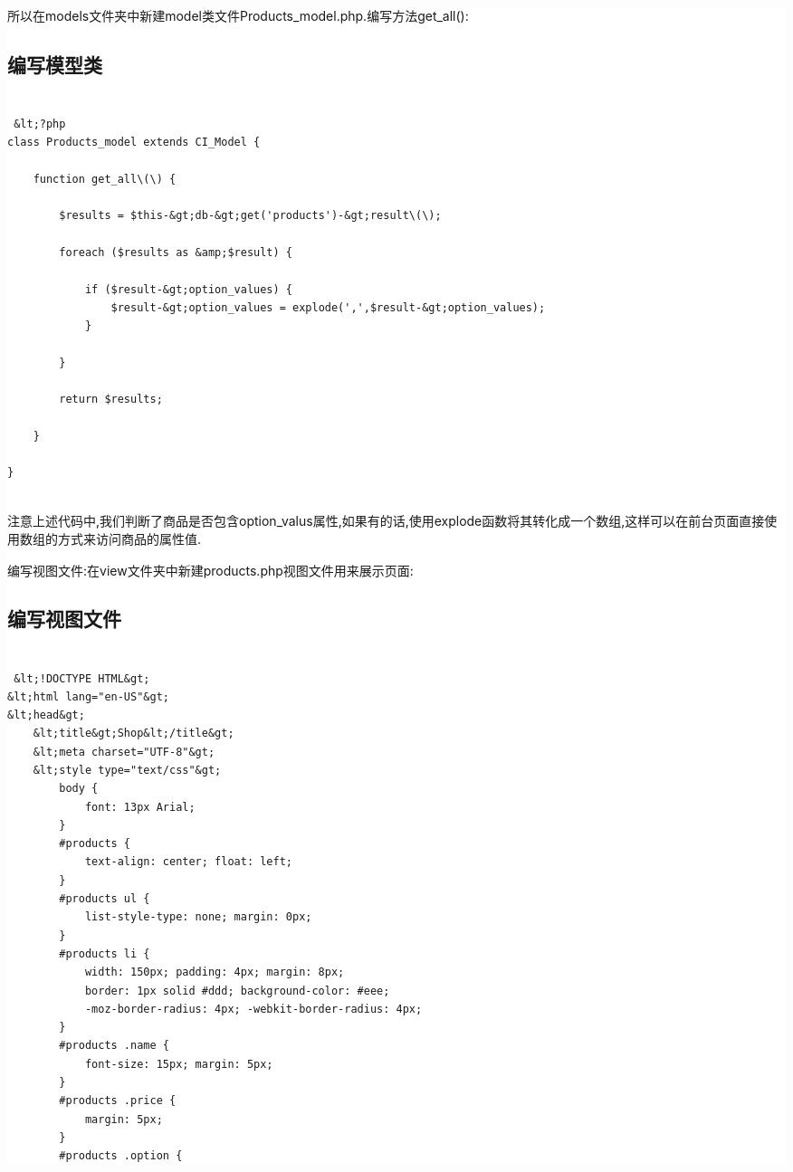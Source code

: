 
所以在models文件夹中新建model类文件Products_model.php.编写方法get_all\(\):

## 编写模型类

``` 

 &lt;?php
class Products_model extends CI_Model {

	function get_all\(\) {

		$results = $this-&gt;db-&gt;get('products')-&gt;result\(\);

		foreach ($results as &amp;$result) {

			if ($result-&gt;option_values) {
				$result-&gt;option_values = explode(',',$result-&gt;option_values);
			}

		}

		return $results;

	}

}


 ```
注意上述代码中,我们判断了商品是否包含option_valus属性,如果有的话,使用explode函数将其转化成一个数组,这样可以在前台页面直接使用数组的方式来访问商品的属性值.

编写视图文件:在view文件夹中新建products.php视图文件用来展示页面:

## 编写视图文件

``` 

 &lt;!DOCTYPE HTML&gt;
&lt;html lang="en-US"&gt;
&lt;head&gt;
    &lt;title&gt;Shop&lt;/title&gt;
    &lt;meta charset="UTF-8"&gt;
    &lt;style type="text/css"&gt;
        body {
            font: 13px Arial;
        }
        #products {
            text-align: center; float: left;
        }
        #products ul {
            list-style-type: none; margin: 0px;
        }
        #products li {
            width: 150px; padding: 4px; margin: 8px;
            border: 1px solid #ddd; background-color: #eee;
            -moz-border-radius: 4px; -webkit-border-radius: 4px;
        }
        #products .name {
            font-size: 15px; margin: 5px;
        }
        #products .price {
            margin: 5px;
        }
        #products .option {
```
